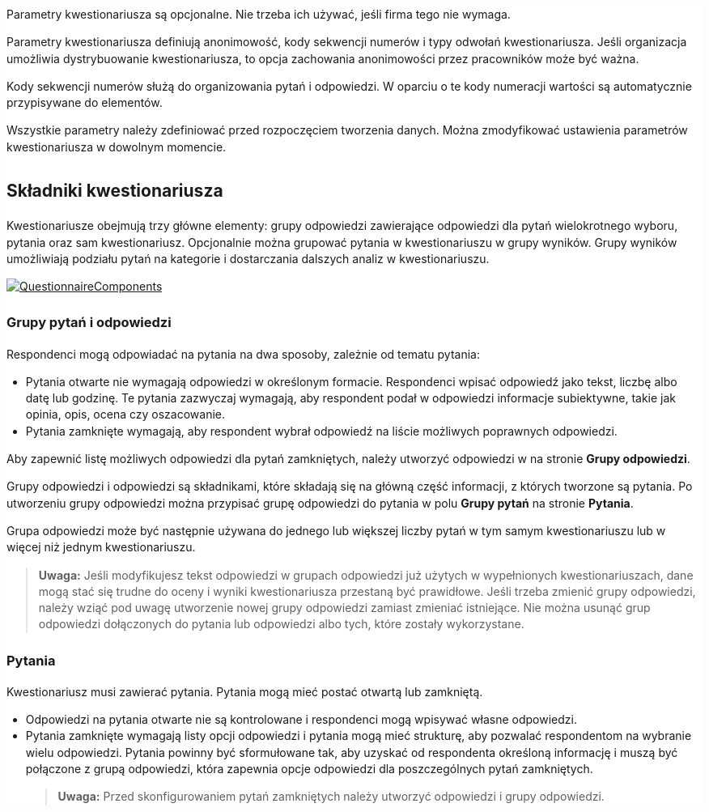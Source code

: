 Parametry kwestionariusza są opcjonalne. Nie trzeba ich używać, jeśli firma tego nie wymaga. 

Parametry kwestionariusza definiują anonimowość, kody sekwencji numerów i typy odwołań kwestionariusza. Jeśli organizacja umożliwia dystrybuowanie kwestionariusza, to opcja zachowania anonimowości przez pracowników może być ważna. 

Kody sekwencji numerów służą do organizowania pytań i odpowiedzi. W oparciu o te kody numeracji wartości są automatycznie przypisywane do elementów. 

Wszystkie parametry należy zdefiniować przed rozpoczęciem tworzenia danych. Można zmodyfikować ustawienia parametrów kwestionariusza w dowolnym momencie.

## <a name="questionnaire-components"></a>Składniki kwestionariusza
Kwestionariusze obejmują trzy główne elementy: grupy odpowiedzi zawierające odpowiedzi dla pytań wielokrotnego wyboru, pytania oraz sam kwestionariusz. Opcjonalnie można grupować pytania w kwestionariuszu w grupy wyników. Grupy wyników umożliwiają podziału pytań na kategorie i dostarczania dalszych analiz w kwestionariuszu. 

[![QuestionnaireComponents](./media/questionnairecomponents-1024x615.png)](./media/questionnairecomponents.png)

### <a name="answer-groups-and-answers"></a>Grupy pytań i odpowiedzi

Respondenci mogą odpowiadać na pytania na dwa sposoby, zależnie od tematu pytania:

-   Pytania otwarte nie wymagają odpowiedzi w określonym formacie. Respondenci wpisać odpowiedź jako tekst, liczbę albo datę lub godzinę. Te pytania zazwyczaj wymagają, aby respondent podał w odpowiedzi informacje subiektywne, takie jak opinia, opis, ocena czy oszacowanie.
-   Pytania zamknięte wymagają, aby respondent wybrał odpowiedź na liście możliwych poprawnych odpowiedzi.

Aby zapewnić listę możliwych odpowiedzi dla pytań zamkniętych, należy utworzyć odpowiedzi w na stronie **Grupy odpowiedzi**. 

Grupy odpowiedzi i odpowiedzi są składnikami, które składają się na główną część informacji, z których tworzone są pytania. Po utworzeniu grupy odpowiedzi można przypisać grupę odpowiedzi do pytania w polu **Grupy pytań** na stronie **Pytania**. 

Grupa odpowiedzi może być następnie używana do jednego lub większej liczby pytań w tym samym kwestionariuszu lub w więcej niż jednym kwestionariuszu. 

>**Uwaga:** Jeśli modyfikujesz tekst odpowiedzi w grupach odpowiedzi już użytych w wypełnionych kwestionariuszach, dane mogą stać się trudne do oceny i wyniki kwestionariusza przestaną być prawidłowe. Jeśli trzeba zmienić grupy odpowiedzi, należy wziąć pod uwagę utworzenie nowej grupy odpowiedzi zamiast zmieniać istniejące. Nie można usunąć grup odpowiedzi dołączonych do pytania lub odpowiedzi albo tych, które zostały wykorzystane.

### <a name="questions"></a>Pytania

Kwestionariusz musi zawierać pytania. Pytania mogą mieć postać otwartą lub zamkniętą.

-   Odpowiedzi na pytania otwarte nie są kontrolowane i respondenci mogą wpisywać własne odpowiedzi.
-   Pytania zamknięte wymagają listy opcji odpowiedzi i pytania mogą mieć strukturę, aby pozwalać respondentom na wybranie wielu odpowiedzi. Pytania powinny być sformułowane tak, aby uzyskać od respondenta określoną informację i muszą być połączone z grupą odpowiedzi, która zapewnia opcje odpowiedzi dla poszczególnych pytań zamkniętych. 
    >**Uwaga:** Przed skonfigurowaniem pytań zamkniętych należy utworzyć odpowiedzi i grupy odpowiedzi.
